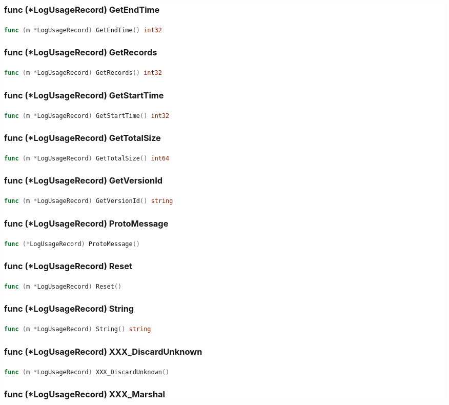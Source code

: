 ### func \(\*LogUsageRecord\) GetEndTime

```go
func (m *LogUsageRecord) GetEndTime() int32
```

### func \(\*LogUsageRecord\) GetRecords

```go
func (m *LogUsageRecord) GetRecords() int32
```

### func \(\*LogUsageRecord\) GetStartTime

```go
func (m *LogUsageRecord) GetStartTime() int32
```

### func \(\*LogUsageRecord\) GetTotalSize

```go
func (m *LogUsageRecord) GetTotalSize() int64
```

### func \(\*LogUsageRecord\) GetVersionId

```go
func (m *LogUsageRecord) GetVersionId() string
```

### func \(\*LogUsageRecord\) ProtoMessage

```go
func (*LogUsageRecord) ProtoMessage()
```

### func \(\*LogUsageRecord\) Reset

```go
func (m *LogUsageRecord) Reset()
```

### func \(\*LogUsageRecord\) String

```go
func (m *LogUsageRecord) String() string
```

### func \(\*LogUsageRecord\) XXX\_DiscardUnknown

```go
func (m *LogUsageRecord) XXX_DiscardUnknown()
```

### func \(\*LogUsageRecord\) XXX\_Marshal
